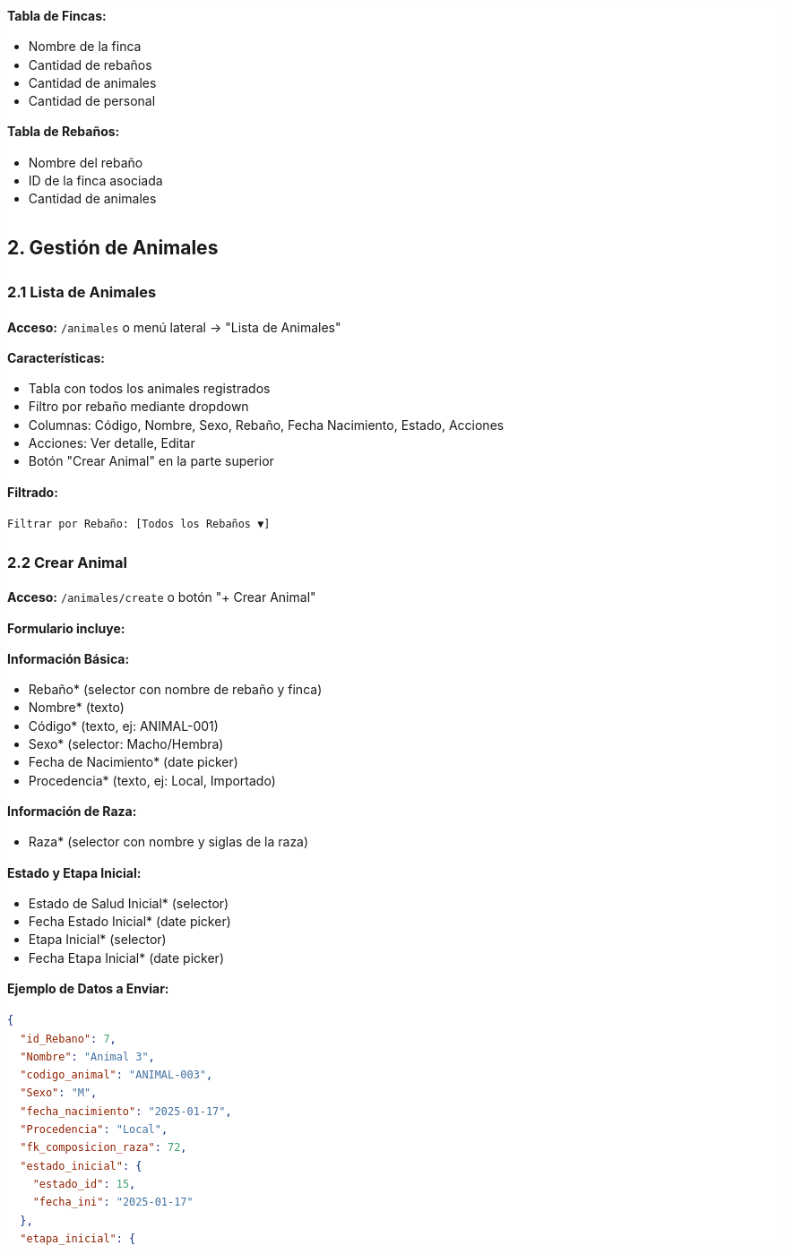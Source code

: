 **Tabla de Fincas:**
- Nombre de la finca
- Cantidad de rebaños
- Cantidad de animales
- Cantidad de personal

**Tabla de Rebaños:**
- Nombre del rebaño
- ID de la finca asociada
- Cantidad de animales

## 2. Gestión de Animales

### 2.1 Lista de Animales

**Acceso:** `/animales` o menú lateral → "Lista de Animales"

**Características:**
- Tabla con todos los animales registrados
- Filtro por rebaño mediante dropdown
- Columnas: Código, Nombre, Sexo, Rebaño, Fecha Nacimiento, Estado, Acciones
- Acciones: Ver detalle, Editar
- Botón "Crear Animal" en la parte superior

**Filtrado:**
```
Filtrar por Rebaño: [Todos los Rebaños ▼]
```

### 2.2 Crear Animal

**Acceso:** `/animales/create` o botón "+ Crear Animal"

**Formulario incluye:**

**Información Básica:**
- Rebaño* (selector con nombre de rebaño y finca)
- Nombre* (texto)
- Código* (texto, ej: ANIMAL-001)
- Sexo* (selector: Macho/Hembra)
- Fecha de Nacimiento* (date picker)
- Procedencia* (texto, ej: Local, Importado)

**Información de Raza:**
- Raza* (selector con nombre y siglas de la raza)

**Estado y Etapa Inicial:**
- Estado de Salud Inicial* (selector)
- Fecha Estado Inicial* (date picker)
- Etapa Inicial* (selector)
- Fecha Etapa Inicial* (date picker)

**Ejemplo de Datos a Enviar:**
```json
{
  "id_Rebano": 7,
  "Nombre": "Animal 3",
  "codigo_animal": "ANIMAL-003",
  "Sexo": "M",
  "fecha_nacimiento": "2025-01-17",
  "Procedencia": "Local",
  "fk_composicion_raza": 72,
  "estado_inicial": {
    "estado_id": 15,
    "fecha_ini": "2025-01-17"
  },
  "etapa_inicial": {
```